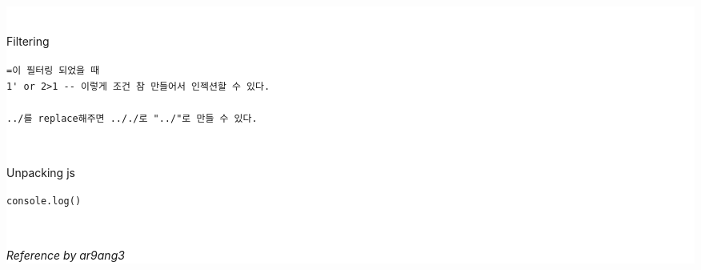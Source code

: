 <br />

Filtering

```
=이 필터링 되었을 때
1' or 2>1 -- 이렇게 조건 참 만들어서 인젝션할 수 있다.

../를 replace해주면 .././로 "../"로 만들 수 있다.
```

<br />

Unpacking js

```
console.log()
```

<br />

*Reference by ar9ang3*